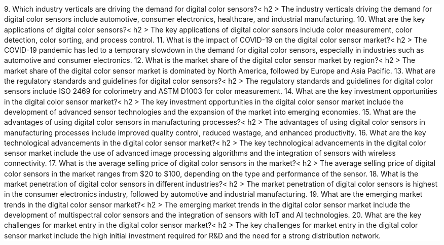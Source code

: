 </h2 >9. Which industry verticals are driving the demand for digital color sensors?​< h2 > The industry verticals driving the demand for digital color sensors include automotive, consumer electronics, healthcare, and industrial manufacturing. </h2 >10. What are the key applications of digital color sensors?​< h2 > The key applications of digital color sensors include color measurement, color detection, color sorting, and process control. </h2 >11. What is the impact of COVID-19 on the digital color sensor market?​< h2 > The COVID-19 pandemic has led to a temporary slowdown in the demand for digital color sensors, especially in industries such as automotive and consumer electronics. </h2 >12. What is the market share of the digital color sensor market by region?​< h2 > The market share of the digital color sensor market is dominated by North America, followed by Europe and Asia Pacific. </h2 >13. What are the regulatory standards and guidelines for digital color sensors?​< h2 > The regulatory standards and guidelines for digital color sensors include ISO 2469 for colorimetry and ASTM D1003 for color measurement. </h2 >14. What are the key investment opportunities in the digital color sensor market?​< h2 > The key investment opportunities in the digital color sensor market include the development of advanced sensor technologies and the expansion of the market into emerging economies. </h2 >15. What are the advantages of using digital color sensors in manufacturing processes?​< h2 > The advantages of using digital color sensors in manufacturing processes include improved quality control, reduced wastage, and enhanced productivity. </h2 >16. What are the key technological advancements in the digital color sensor market?​< h2 > The key technological advancements in the digital color sensor market include the use of advanced image processing algorithms and the integration of sensors with wireless connectivity. </h2 >17. What is the average selling price of digital color sensors in the market?​< h2 > The average selling price of digital color sensors in the market ranges from $20 to $100, depending on the type and performance of the sensor. </h2 >18. What is the market penetration of digital color sensors in different industries?​< h2 > The market penetration of digital color sensors is highest in the consumer electronics industry, followed by automotive and industrial manufacturing. </h2 >19. What are the emerging market trends in the digital color sensor market?​< h2 > The emerging market trends in the digital color sensor market include the development of multispectral color sensors and the integration of sensors with IoT and AI technologies. </h2 >20. What are the key challenges for market entry in the digital color sensor market?​< h2 > The key challenges for market entry in the digital color sensor market include the high initial investment required for R&D and the need for a strong distribution network. </h2 ></strong></p>
